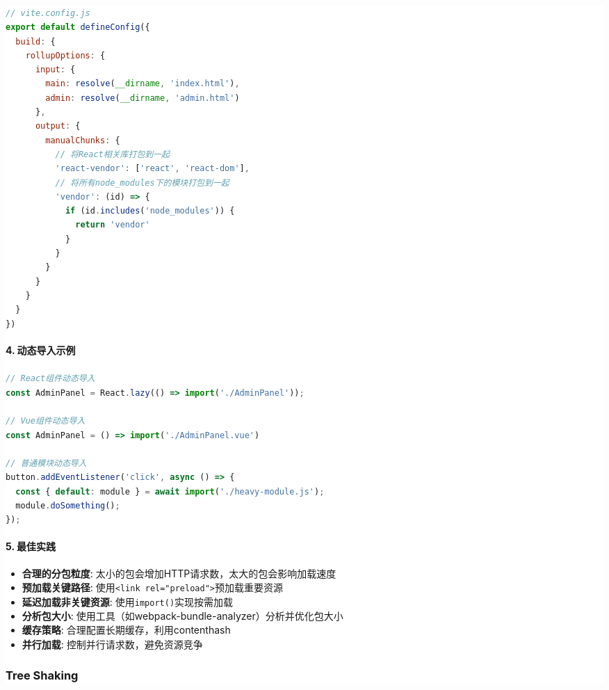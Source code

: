 ```js
// vite.config.js
export default defineConfig({
  build: {
    rollupOptions: {
      input: {
        main: resolve(__dirname, 'index.html'),
        admin: resolve(__dirname, 'admin.html')
      },
      output: {
        manualChunks: {
          // 将React相关库打包到一起
          'react-vendor': ['react', 'react-dom'],
          // 将所有node_modules下的模块打包到一起
          'vendor': (id) => {
            if (id.includes('node_modules')) {
              return 'vendor'
            }
          }
        }
      }
    }
  }
})
```

#### 4. 动态导入示例

```js
// React组件动态导入
const AdminPanel = React.lazy(() => import('./AdminPanel'));

// Vue组件动态导入
const AdminPanel = () => import('./AdminPanel.vue')

// 普通模块动态导入
button.addEventListener('click', async () => {
  const { default: module } = await import('./heavy-module.js');
  module.doSomething();
});
```

#### 5. 最佳实践

- **合理的分包粒度**: 太小的包会增加HTTP请求数，太大的包会影响加载速度
- **预加载关键路径**: 使用`<link rel="preload">`预加载重要资源
- **延迟加载非关键资源**: 使用`import()`实现按需加载
- **分析包大小**: 使用工具（如webpack-bundle-analyzer）分析并优化包大小
- **缓存策略**: 合理配置长期缓存，利用contenthash
- **并行加载**: 控制并行请求数，避免资源竞争

### Tree Shaking
